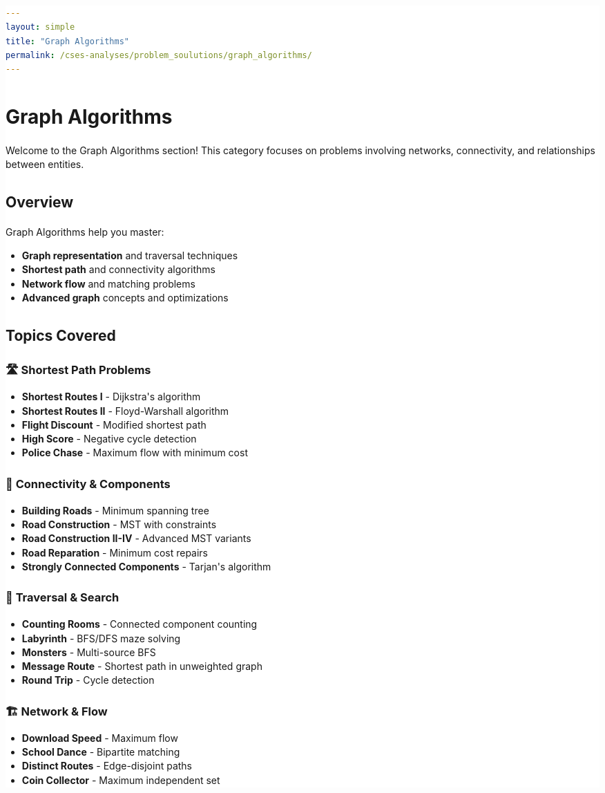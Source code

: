 ```yaml
---
layout: simple
title: "Graph Algorithms"
permalink: /cses-analyses/problem_soulutions/graph_algorithms/
---
```


# Graph Algorithms

Welcome to the Graph Algorithms section! This category focuses on problems involving networks, connectivity, and relationships between entities.

## Overview

Graph Algorithms help you master:
- **Graph representation** and traversal techniques
- **Shortest path** and connectivity algorithms
- **Network flow** and matching problems
- **Advanced graph** concepts and optimizations

## Topics Covered

### 🛣️ **Shortest Path Problems**
- **Shortest Routes I** - Dijkstra's algorithm
- **Shortest Routes II** - Floyd-Warshall algorithm
- **Flight Discount** - Modified shortest path
- **High Score** - Negative cycle detection
- **Police Chase** - Maximum flow with minimum cost

### 🔗 **Connectivity & Components**
- **Building Roads** - Minimum spanning tree
- **Road Construction** - MST with constraints
- **Road Construction II-IV** - Advanced MST variants
- **Road Reparation** - Minimum cost repairs
- **Strongly Connected Components** - Tarjan's algorithm

### 🎯 **Traversal & Search**
- **Counting Rooms** - Connected component counting
- **Labyrinth** - BFS/DFS maze solving
- **Monsters** - Multi-source BFS
- **Message Route** - Shortest path in unweighted graph
- **Round Trip** - Cycle detection

### 🏗️ **Network & Flow**
- **Download Speed** - Maximum flow
- **School Dance** - Bipartite matching
- **Distinct Routes** - Edge-disjoint paths
- **Coin Collector** - Maximum independent set
